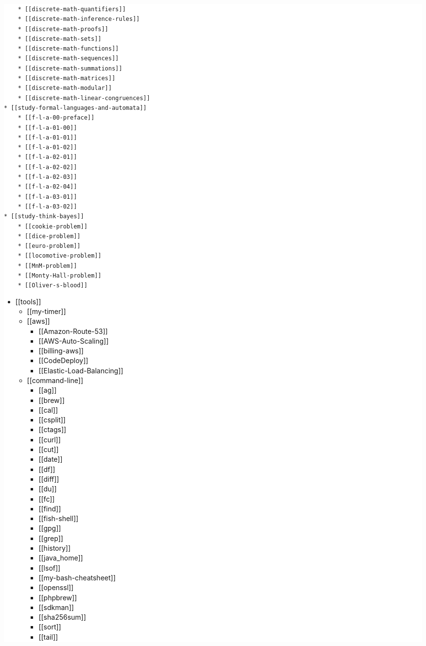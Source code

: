         * [[discrete-math-quantifiers]]
        * [[discrete-math-inference-rules]]
        * [[discrete-math-proofs]]
        * [[discrete-math-sets]]
        * [[discrete-math-functions]]
        * [[discrete-math-sequences]]
        * [[discrete-math-summations]]
        * [[discrete-math-matrices]]
        * [[discrete-math-modular]]
        * [[discrete-math-linear-congruences]]
    * [[study-formal-languages-and-automata]]
        * [[f-l-a-00-preface]]
        * [[f-l-a-01-00]]
        * [[f-l-a-01-01]]
        * [[f-l-a-01-02]]
        * [[f-l-a-02-01]]
        * [[f-l-a-02-02]]
        * [[f-l-a-02-03]]
        * [[f-l-a-02-04]]
        * [[f-l-a-03-01]]
        * [[f-l-a-03-02]]
    * [[study-think-bayes]]
        * [[cookie-problem]]
        * [[dice-problem]]
        * [[euro-problem]]
        * [[locomotive-problem]]
        * [[MnM-problem]]
        * [[Monty-Hall-problem]]
        * [[Oliver-s-blood]]
* [[tools]]
    * [[my-timer]]
    * [[aws]]
        * [[Amazon-Route-53]]
        * [[AWS-Auto-Scaling]]
        * [[billing-aws]]
        * [[CodeDeploy]]
        * [[Elastic-Load-Balancing]]
    * [[command-line]]
        * [[ag]]
        * [[brew]]
        * [[cal]]
        * [[csplit]]
        * [[ctags]]
        * [[curl]]
        * [[cut]]
        * [[date]]
        * [[df]]
        * [[diff]]
        * [[du]]
        * [[fc]]
        * [[find]]
        * [[fish-shell]]
        * [[gpg]]
        * [[grep]]
        * [[history]]
        * [[java_home]]
        * [[lsof]]
        * [[my-bash-cheatsheet]]
        * [[openssl]]
        * [[phpbrew]]
        * [[sdkman]]
        * [[sha256sum]]
        * [[sort]]
        * [[tail]]
